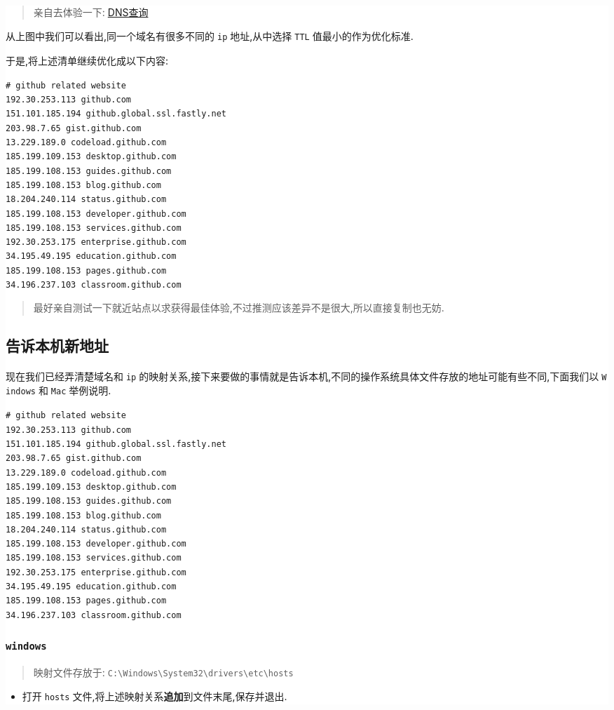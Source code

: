 
> 亲自去体验一下: [DNS查询](http://tool.chinaz.com/dns/?type=1&host=github.com&ip=)

从上图中我们可以看出,同一个域名有很多不同的 `ip` 地址,从中选择 `TTL` 值最小的作为优化标准.

于是,将上述清单继续优化成以下内容:

```
# github related website
192.30.253.113 github.com
151.101.185.194 github.global.ssl.fastly.net
203.98.7.65 gist.github.com
13.229.189.0 codeload.github.com
185.199.109.153 desktop.github.com 
185.199.108.153 guides.github.com  
185.199.108.153 blog.github.com
18.204.240.114 status.github.com
185.199.108.153 developer.github.com
185.199.108.153 services.github.com
192.30.253.175 enterprise.github.com   
34.195.49.195 education.github.com    
185.199.108.153 pages.github.com  
34.196.237.103 classroom.github.com
```

> 最好亲自测试一下就近站点以求获得最佳体验,不过推测应该差异不是很大,所以直接复制也无妨.

## 告诉本机新地址

现在我们已经弄清楚域名和 `ip` 的映射关系,接下来要做的事情就是告诉本机,不同的操作系统具体文件存放的地址可能有些不同,下面我们以 `Windows` 和 `Mac` 举例说明.

```
# github related website
192.30.253.113 github.com
151.101.185.194 github.global.ssl.fastly.net
203.98.7.65 gist.github.com
13.229.189.0 codeload.github.com
185.199.109.153 desktop.github.com 
185.199.108.153 guides.github.com  
185.199.108.153 blog.github.com
18.204.240.114 status.github.com
185.199.108.153 developer.github.com
185.199.108.153 services.github.com
192.30.253.175 enterprise.github.com   
34.195.49.195 education.github.com    
185.199.108.153 pages.github.com  
34.196.237.103 classroom.github.com
```

### `windows` 

> 映射文件存放于: `C:\Windows\System32\drivers\etc\hosts`

- 打开 `hosts` 文件,将上述映射关系**追加**到文件末尾,保存并退出.
